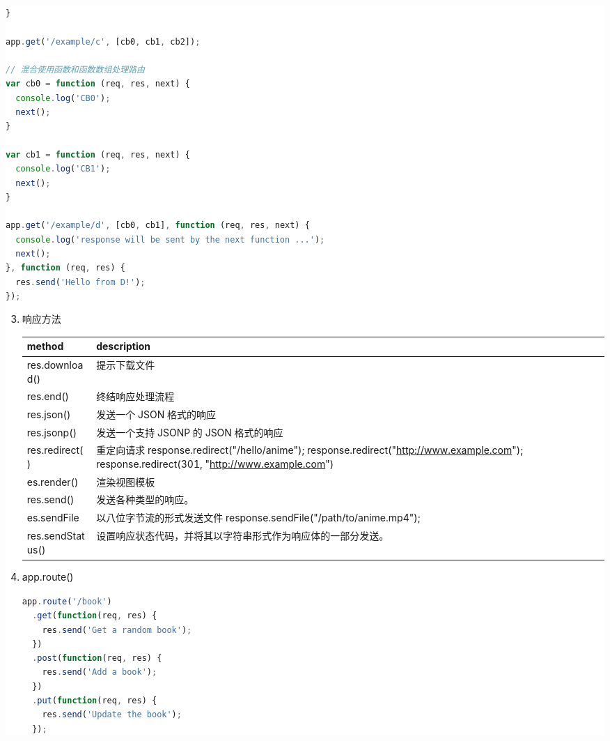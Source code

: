    ```javascript
   }
   
   app.get('/example/c', [cb0, cb1, cb2]);
   
   // 混合使用函数和函数数组处理路由
   var cb0 = function (req, res, next) {
     console.log('CB0');
     next();
   }
   
   var cb1 = function (req, res, next) {
     console.log('CB1');
     next();
   }
   
   app.get('/example/d', [cb0, cb1], function (req, res, next) {
     console.log('response will be sent by the next function ...');
     next();
   }, function (req, res) {
     res.send('Hello from D!');
   });
   ```

3. 响应方法

   | method           | description                                                  |
   | :--------------- | ------------------------------------------------------------ |
   | res.download()   | 提示下载文件                                                 |
   | res.end()        | 终结响应处理流程                                             |
   | res.json()       | 发送一个 JSON 格式的响应                                     |
   | res.jsonp()      | 发送一个支持 JSONP 的 JSON 格式的响应                        |
   | res.redirect()   | 重定向请求   response.redirect("/hello/anime");   response.redirect("http://www.example.com");   response.redirect(301, "http://www.example.com") |
   | es.render()      | 渲染视图模板                                                 |
   | res.send()       | 发送各种类型的响应。                                         |
   | es.sendFile      | 以八位字节流的形式发送文件  response.sendFile("/path/to/anime.mp4"); |
   | res.sendStatus() | 设置响应状态代码，并将其以字符串形式作为响应体的一部分发送。 |

4. app.route()

   ```javascript
   app.route('/book')
     .get(function(req, res) {
       res.send('Get a random book');
     })
     .post(function(req, res) {
       res.send('Add a book');
     })
     .put(function(req, res) {
       res.send('Update the book');
     });
   ```
